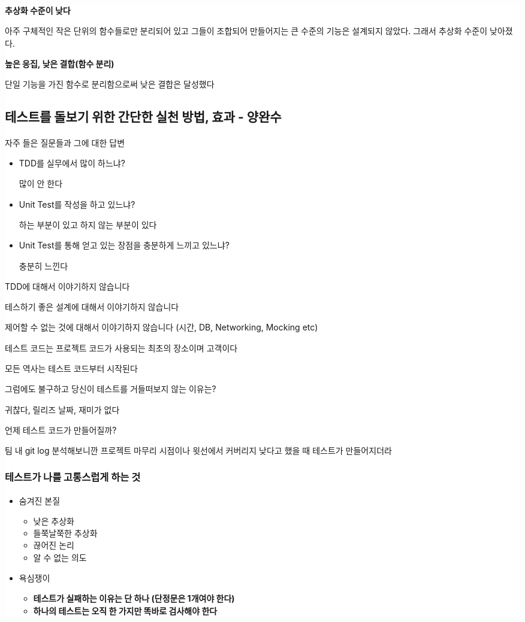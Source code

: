   **추상화 수준이 낮다**

  아주 구체적인 작은 단위의 함수들로만 분리되어 있고 그들이 조합되어 만들어지는 큰 수준의 기능은 설계되지 않았다. 그래서 추상화 수준이 낮아졌다.

  **높은 응집, 낮은 결합(함수 분리)**

  단일 기능을 가진 함수로 분리함으로써 낮은 결합은 달성했다



## 테스트를 돌보기 위한 간단한 실천 방법, 효과 - 양완수

자주 들은 질문들과 그에 대한 답변

* TDD를 실무에서 많이 하느냐?

	많이 안 한다

* Unit Test를 작성을 하고 있느냐?

	하는 부분이 있고 하지 않는 부분이 있다

* Unit Test를 통해 얻고 있는 장점을 충분하게 느끼고 있느냐?

	충분히 느낀다



TDD에 대해서 이야기하지 않습니다

테스하기 좋은 설계에 대해서 이야기하지 않습니다 

제어할 수 없는 것에 대해서 이야기하지 않습니다 (시간, DB, Networking, Mocking etc)



테스트 코드는 프로젝트 코드가 사용되는 최초의 장소이며 고객이다

모든 역사는 테스트 코드부터 시작된다



그럼에도 불구하고 당신이 테스트를 거들떠보지 않는 이유는?

귀찮다, 릴리즈 날짜, 재미가 없다



언제 테스트 코드가 만들어질까?

팀 내 git log 분석해보니깐 프로젝트 마무리 시점이나 윗선에서 커버리지 낮다고 했을 때 테스트가 만들어지더라



### 테스트가 나를 고통스럽게 하는 것

- 숨겨진 본질

  - 낮은 추상화
  - 들쭉날쭉한 추상화
  - 끊어진 논리
  - 알 수 없는 의도

- 욕심쟁이

  - **테스트가 실패하는 이유는 단 하나 (단정문은 1개여야 한다)**
  - **하나의 테스트는 오직 한 가지만 똑바로 검사해야 한다**
